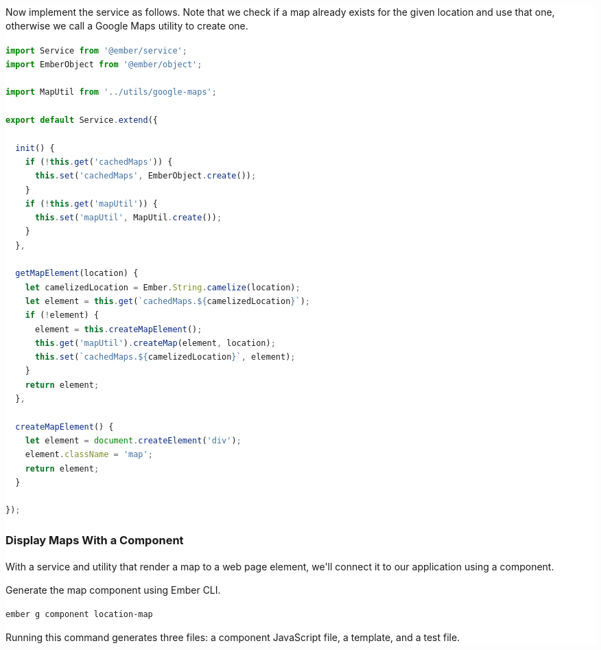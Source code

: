 Now implement the service as follows.
Note that we check if a map already exists for the given location and use that one,
otherwise we call a Google Maps utility to create one.

```app/services/maps.js
import Service from '@ember/service';
import EmberObject from '@ember/object';

import MapUtil from '../utils/google-maps';

export default Service.extend({

  init() {
    if (!this.get('cachedMaps')) {
      this.set('cachedMaps', EmberObject.create());
    }
    if (!this.get('mapUtil')) {
      this.set('mapUtil', MapUtil.create());
    }
  },

  getMapElement(location) {
    let camelizedLocation = Ember.String.camelize(location);
    let element = this.get(`cachedMaps.${camelizedLocation}`);
    if (!element) {
      element = this.createMapElement();
      this.get('mapUtil').createMap(element, location);
      this.set(`cachedMaps.${camelizedLocation}`, element);
    }
    return element;
  },

  createMapElement() {
    let element = document.createElement('div');
    element.className = 'map';
    return element;
  }

});
```

### Display Maps With a Component

With a service and utility that render a map to a web page element,
we'll connect it to our application using a component.

Generate the map component using Ember CLI.

```shell
ember g component location-map
```

Running this command generates three files: a component JavaScript file, a template, and a test file.

